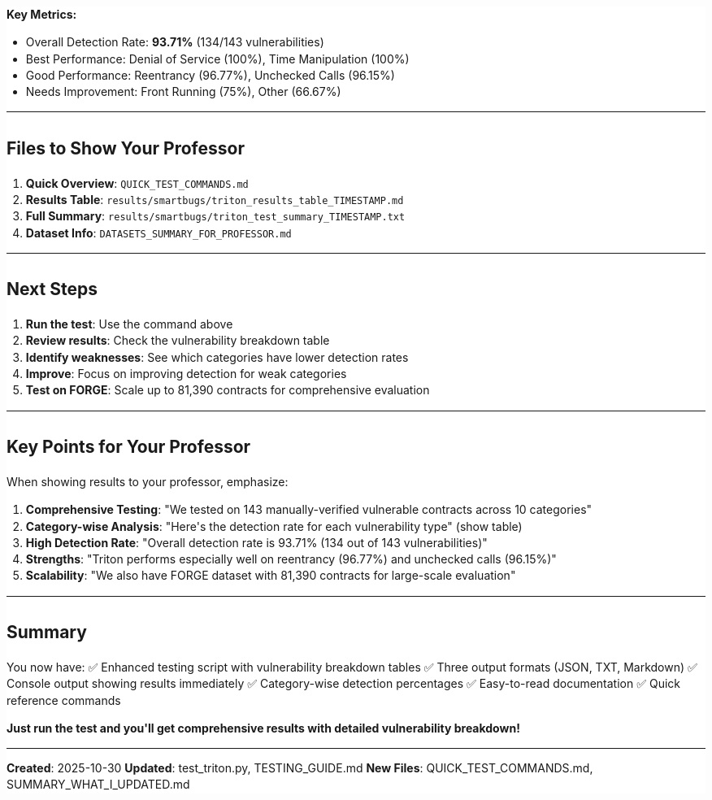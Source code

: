 **Key Metrics:**
- Overall Detection Rate: **93.71%** (134/143 vulnerabilities)
- Best Performance: Denial of Service (100%), Time Manipulation (100%)
- Good Performance: Reentrancy (96.77%), Unchecked Calls (96.15%)
- Needs Improvement: Front Running (75%), Other (66.67%)

---

## Files to Show Your Professor

1. **Quick Overview**: `QUICK_TEST_COMMANDS.md`
2. **Results Table**: `results/smartbugs/triton_results_table_TIMESTAMP.md`
3. **Full Summary**: `results/smartbugs/triton_test_summary_TIMESTAMP.txt`
4. **Dataset Info**: `DATASETS_SUMMARY_FOR_PROFESSOR.md`

---

## Next Steps

1. **Run the test**: Use the command above
2. **Review results**: Check the vulnerability breakdown table
3. **Identify weaknesses**: See which categories have lower detection rates
4. **Improve**: Focus on improving detection for weak categories
5. **Test on FORGE**: Scale up to 81,390 contracts for comprehensive evaluation

---

## Key Points for Your Professor

When showing results to your professor, emphasize:

1. **Comprehensive Testing**: "We tested on 143 manually-verified vulnerable contracts across 10 categories"
2. **Category-wise Analysis**: "Here's the detection rate for each vulnerability type" (show table)
3. **High Detection Rate**: "Overall detection rate is 93.71% (134 out of 143 vulnerabilities)"
4. **Strengths**: "Triton performs especially well on reentrancy (96.77%) and unchecked calls (96.15%)"
5. **Scalability**: "We also have FORGE dataset with 81,390 contracts for large-scale evaluation"

---

## Summary

You now have:
✅ Enhanced testing script with vulnerability breakdown tables
✅ Three output formats (JSON, TXT, Markdown)
✅ Console output showing results immediately
✅ Category-wise detection percentages
✅ Easy-to-read documentation
✅ Quick reference commands

**Just run the test and you'll get comprehensive results with detailed vulnerability breakdown!**

---

**Created**: 2025-10-30
**Updated**: test_triton.py, TESTING_GUIDE.md
**New Files**: QUICK_TEST_COMMANDS.md, SUMMARY_WHAT_I_UPDATED.md
